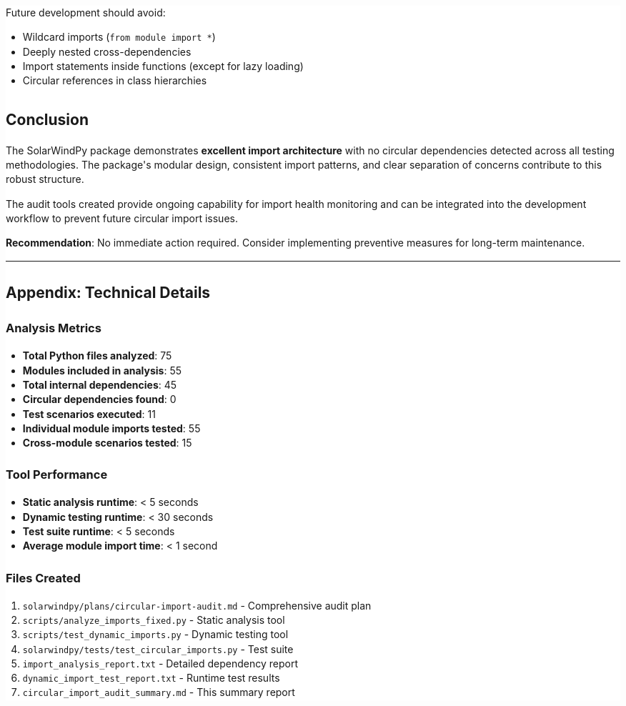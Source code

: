 Future development should avoid:

- Wildcard imports (`from module import *`)
- Deeply nested cross-dependencies
- Import statements inside functions (except for lazy loading)
- Circular references in class hierarchies

## Conclusion

The SolarWindPy package demonstrates **excellent import architecture** with no circular dependencies detected across all testing methodologies. The package's modular design, consistent import patterns, and clear separation of concerns contribute to this robust structure.

The audit tools created provide ongoing capability for import health monitoring and can be integrated into the development workflow to prevent future circular import issues.

**Recommendation**: No immediate action required. Consider implementing preventive measures for long-term maintenance.

---

## Appendix: Technical Details

### Analysis Metrics
- **Total Python files analyzed**: 75
- **Modules included in analysis**: 55  
- **Total internal dependencies**: 45
- **Circular dependencies found**: 0
- **Test scenarios executed**: 11
- **Individual module imports tested**: 55
- **Cross-module scenarios tested**: 15

### Tool Performance
- **Static analysis runtime**: < 5 seconds
- **Dynamic testing runtime**: < 30 seconds  
- **Test suite runtime**: < 5 seconds
- **Average module import time**: < 1 second

### Files Created
1. `solarwindpy/plans/circular-import-audit.md` - Comprehensive audit plan
2. `scripts/analyze_imports_fixed.py` - Static analysis tool  
3. `scripts/test_dynamic_imports.py` - Dynamic testing tool
4. `solarwindpy/tests/test_circular_imports.py` - Test suite
5. `import_analysis_report.txt` - Detailed dependency report
6. `dynamic_import_test_report.txt` - Runtime test results
7. `circular_import_audit_summary.md` - This summary report